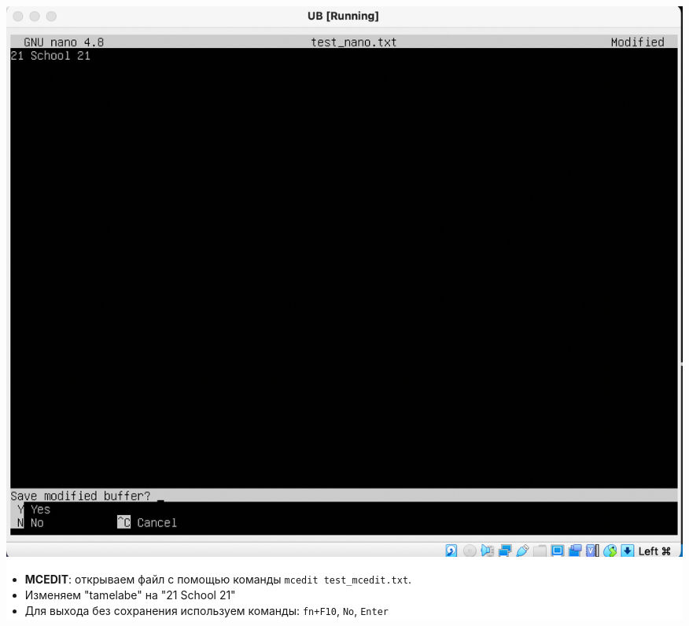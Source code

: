 ![NANO](screens/7.5.png)
<br>

* **MCEDIT**: открываем файл с помощью команды `mcedit test_mcedit.txt`.<br>
* Изменяем "tamelabe" на "21 School 21"<br>
* Для выхода без сохранения используем команды: `fn+F10`, `No`, `Enter`<br>